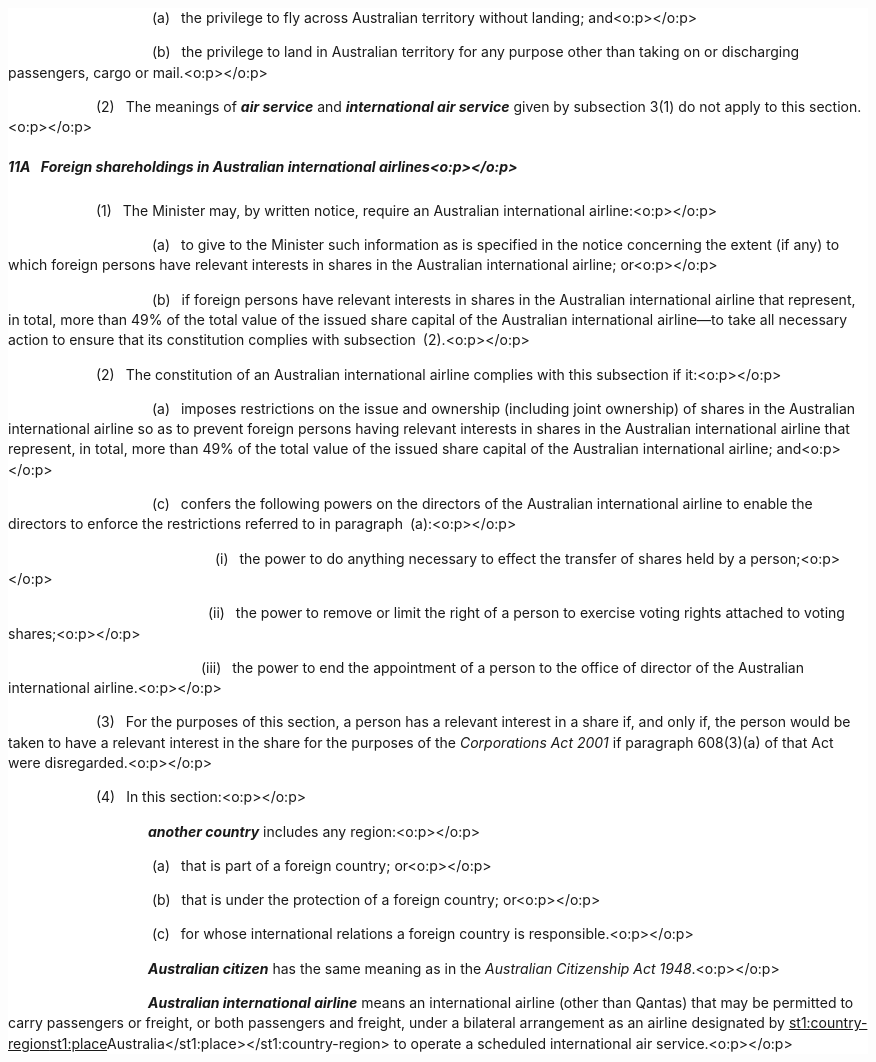                      (a)  the privilege to fly across Australian territory without landing; and<o:p></o:p>

                     (b)  the privilege to land in Australian territory for any purpose other than taking on or discharging passengers, cargo or mail.<o:p></o:p>

             (2)  The meanings of **_air service_** and **_international air service_** given by subsection 3(1) do not apply to this section.<o:p></o:p>

##### <a id="11A"></a>11A  Foreign shareholdings in Australian international airlines<o:p></o:p>

             (1)  The Minister may, by written notice, require an Australian international airline:<o:p></o:p>

                     (a)  to give to the Minister such information as is specified in the notice concerning the extent (if any) to which foreign persons have relevant interests in shares in the Australian international airline; or<o:p></o:p>

                     (b)  if foreign persons have relevant interests in shares in the Australian international airline that represent, in total, more than 49% of the total value of the issued share capital of the Australian international airline—to take all necessary action to ensure that its constitution complies with subsection (2).<o:p></o:p>

             (2)  The constitution of an Australian international airline complies with this subsection if it:<o:p></o:p>

                     (a)  imposes restrictions on the issue and ownership (including joint ownership) of shares in the Australian international airline so as to prevent foreign persons having relevant interests in shares in the Australian international airline that represent, in total, more than 49% of the total value of the issued share capital of the Australian international airline; and<o:p></o:p>

                     (c)  confers the following powers on the directors of the Australian international airline to enable the directors to enforce the restrictions referred to in paragraph (a):<o:p></o:p>

                              (i)  the power to do anything necessary to effect the transfer of shares held by a person;<o:p></o:p>

                             (ii)  the power to remove or limit the right of a person to exercise voting rights attached to voting shares;<o:p></o:p>

                            (iii)  the power to end the appointment of a person to the office of director of the Australian international airline.<o:p></o:p>

             (3)  For the purposes of this section, a person has a relevant interest in a share if, and only if, the person would be taken to have a relevant interest in the share for the purposes of the _Corporations Act 2001_ if paragraph 608(3)(a) of that Act were disregarded.<o:p></o:p>

             (4)  In this section:<o:p></o:p>

                    <a name="countri"></a>**_another country_** includes any region:<o:p></o:p>

                     (a)  that is part of a foreign country; or<o:p></o:p>

                     (b)  that is under the protection of a foreign country; or<o:p></o:p>

                     (c)  for whose international relations a foreign country is responsible.<o:p></o:p>

                    <a name="australian-citizen"></a>**_Australian citizen_** has the same meaning as in the _Australian Citizenship Act 1948_.<o:p></o:p>

                    <a name="australian-intern-airlin"></a>**_Australian international airline_** means an international airline (other than Qantas) that may be permitted to carry passengers or freight, or both passengers and freight, under a bilateral arrangement as an airline designated by <st1:country-region><st1:place>Australia</st1:place></st1:country-region> to operate a scheduled international air service.<o:p></o:p>
